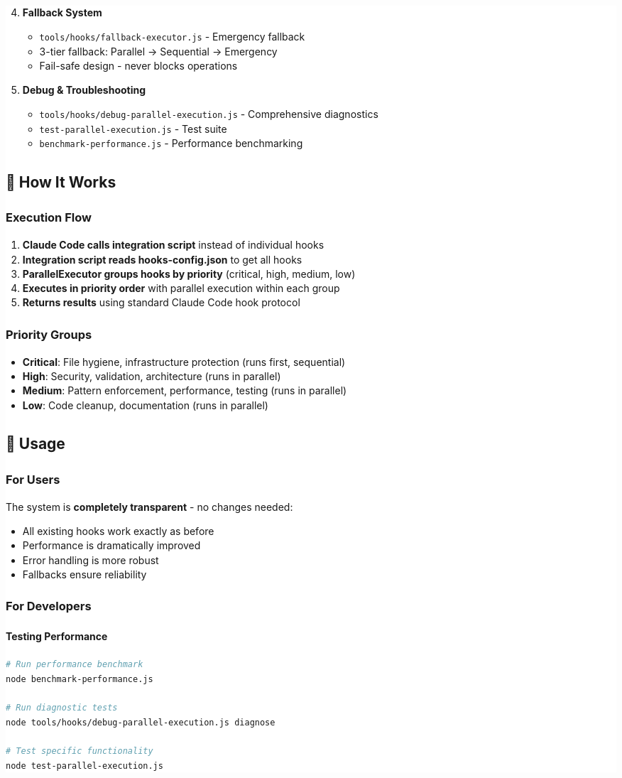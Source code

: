 4. **Fallback System**
   - `tools/hooks/fallback-executor.js` - Emergency fallback
   - 3-tier fallback: Parallel → Sequential → Emergency
   - Fail-safe design - never blocks operations

5. **Debug & Troubleshooting**
   - `tools/hooks/debug-parallel-execution.js` - Comprehensive diagnostics
   - `test-parallel-execution.js` - Test suite
   - `benchmark-performance.js` - Performance benchmarking

## 🔧 How It Works

### Execution Flow

1. **Claude Code calls integration script** instead of individual hooks
2. **Integration script reads hooks-config.json** to get all hooks
3. **ParallelExecutor groups hooks by priority** (critical, high, medium, low)
4. **Executes in priority order** with parallel execution within each group
5. **Returns results** using standard Claude Code hook protocol

### Priority Groups

- **Critical**: File hygiene, infrastructure protection (runs first, sequential)
- **High**: Security, validation, architecture (runs in parallel)
- **Medium**: Pattern enforcement, performance, testing (runs in parallel)
- **Low**: Code cleanup, documentation (runs in parallel)

## 🚀 Usage

### For Users

The system is **completely transparent** - no changes needed:

- All existing hooks work exactly as before
- Performance is dramatically improved
- Error handling is more robust
- Fallbacks ensure reliability

### For Developers

#### Testing Performance

```bash
# Run performance benchmark
node benchmark-performance.js

# Run diagnostic tests
node tools/hooks/debug-parallel-execution.js diagnose

# Test specific functionality
node test-parallel-execution.js
```
